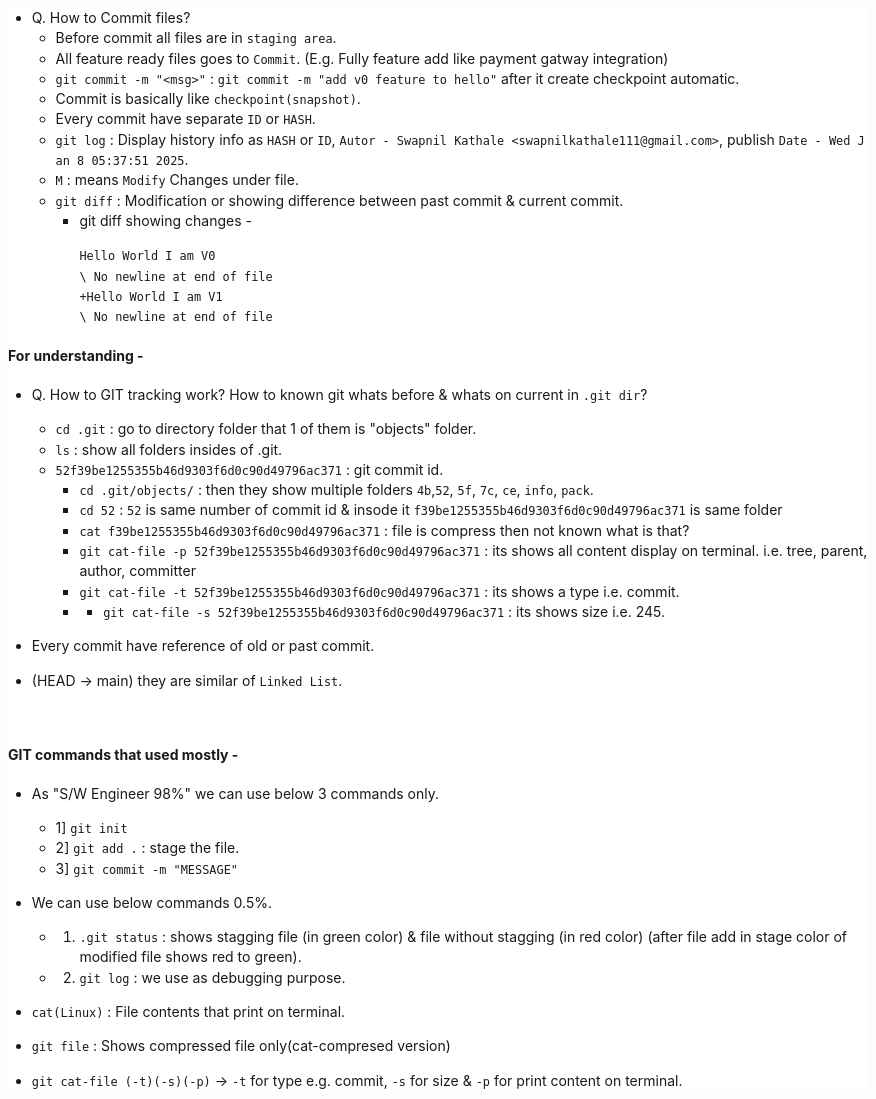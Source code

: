 - Q. How to Commit files?
  - Before commit all files are in `staging area`.
  - All feature ready files goes to `Commit`. (E.g. Fully feature add like payment gatway integration)
  - `git commit -m "<msg>"` : `git commit -m "add v0 feature to hello"` after it create checkpoint automatic.
  - Commit is basically like `checkpoint(snapshot)`.
  - Every commit have separate `ID` or `HASH`.
  - `git log` : Display history info as `HASH` or `ID`, `Autor - Swapnil Kathale <swapnilkathale111@gmail.com>`, publish `Date - Wed Jan 8 05:37:51 2025`.
  - `M` : means `Modify` Changes under file.
  - `git diff` : Modification or showing difference between past commit & current commit.
    - git diff showing changes - <br>
      ```
      Hello World I am V0
      \ No newline at end of file
      +Hello World I am V1
      \ No newline at end of file
      ```

#### For understanding -
- Q. How to GIT tracking work? How to known git whats before & whats on current in `.git dir`?
  - `cd .git` : go to directory folder that 1 of them is "objects" folder.
  - `ls` : show all folders insides of .git.
  - `52f39be1255355b46d9303f6d0c90d49796ac371` : git commit id.
    - `cd .git/objects/` : then they show multiple folders `4b`,`52`, `5f`, `7c`, `ce`, `info`, `pack`.
    - `cd 52` : `52` is same number of commit id & insode it `f39be1255355b46d9303f6d0c90d49796ac371` is same folder
    - `cat f39be1255355b46d9303f6d0c90d49796ac371` : file is compress then not known what is that?
    - `git cat-file -p 52f39be1255355b46d9303f6d0c90d49796ac371` : its shows all content display on terminal. i.e. tree, parent, author, committer
    - `git cat-file -t 52f39be1255355b46d9303f6d0c90d49796ac371` : its shows a type i.e. commit.
    - - `git cat-file -s 52f39be1255355b46d9303f6d0c90d49796ac371` : its shows size i.e. 245.

- Every commit have reference of old or past commit. 
- (HEAD -> main) they are similar of `Linked List`.

<br>

#### GIT commands that used mostly -

- As "S/W Engineer 98%" we can use below 3 commands only.
  - 1] `git init`
  - 2] `git add .` : stage the file.
  - 3] `git commit -m "MESSAGE"`
- We can use below commands 0.5%.
  - 1) `.git status` : shows stagging file (in green color) & file without stagging (in red color) (after file add in stage color of modified file shows red to green).
  - 2) `git log` : we use as debugging purpose.

- `cat(Linux)` : File contents that print on terminal.
- `git file` : Shows compressed file only(cat-compresed version)
- `git cat-file (-t)(-s)(-p)` -> `-t` for type e.g. commit, `-s` for size & `-p` for print content on terminal.
